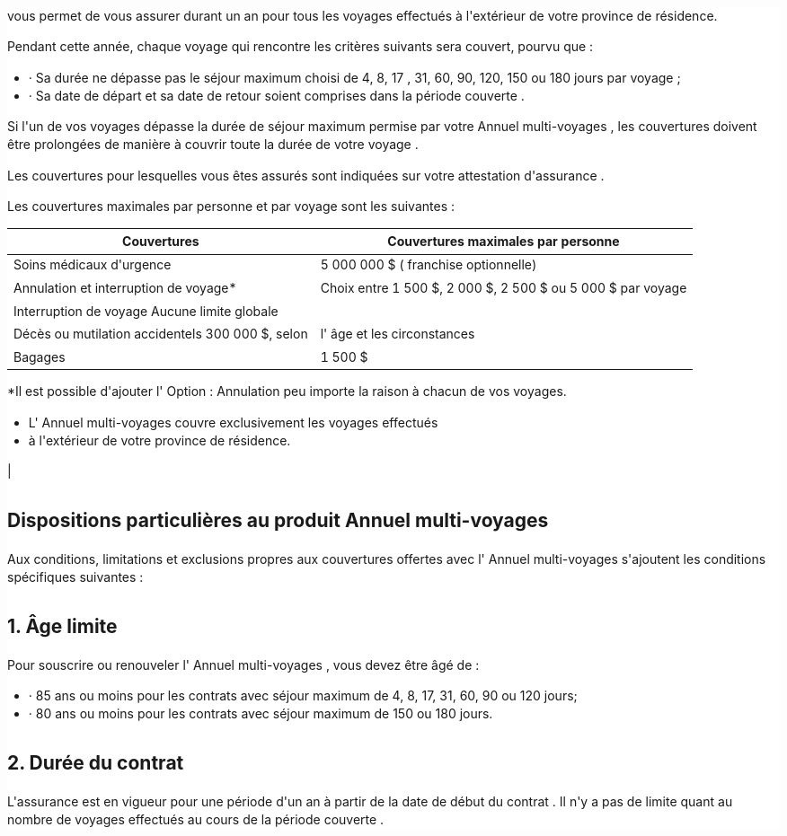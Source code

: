 vous permet de vous assurer durant un an pour tous les voyages effectués à l'extérieur de votre province de résidence.

Pendant cette année, chaque voyage qui rencontre les critères suivants sera couvert, pourvu que :

- ·   Sa durée ne dépasse pas le séjour maximum choisi de 4, 8, 17 , 31, 60, 90, 120, 150 ou 180 jours par voyage ;
- ·   Sa date de départ et sa date de retour soient comprises dans la période couverte .

Si l'un de vos voyages dépasse la durée de séjour maximum permise par votre Annuel multi-voyages , les couvertures doivent être prolongées de manière à couvrir toute la durée de votre voyage .

Les couvertures pour lesquelles vous êtes assurés sont indiquées sur votre attestation d'assurance .

Les couvertures maximales par personne et par voyage sont les suivantes :

| Couvertures                                                    | Couvertures maximales par personne                                 |
|-----------------------------------------------------------------------|----------------------------------------------------------------------------------|
| Soins médicaux d'urgence                                       | 5 000 000 $ ( franchise optionnelle)                               |
| Annulation et interruption de voyage*            | Choix entre 1 500 $, 2 000 $, 2 500 $ ou 5 000 $ par voyage |
| Interruption de voyage Aucune limite globale     |                                                                                  |
| Décès ou mutilation accidentels 300 000 $, selon | l' âge et les circonstances                                               |
| Bagages                                                               | 1 500 $                                                                          |

*Il est possible d'ajouter l' Option : Annulation peu importe la raison à chacun de vos voyages.





- L' Annuel multi-voyages couvre exclusivement les voyages effectués
- à l'extérieur de votre province de résidence.

|

## Dispositions particulières au produit Annuel multi-voyages

Aux conditions, limitations et exclusions propres aux couvertures offertes avec l' Annuel multi-voyages s'ajoutent les conditions spécifiques suivantes :

## 1.  Âge limite

Pour souscrire ou renouveler l' Annuel multi-voyages , vous devez être âgé de :

- ·  85 ans ou moins pour les contrats avec séjour maximum de 4, 8, 17, 31, 60, 90 ou 120 jours;
- ·  80 ans ou moins pour les contrats avec séjour maximum de 150 ou 180 jours.

## 2.  Durée du contrat

L'assurance est en vigueur pour une période d'un an à partir de la date de début du contrat . Il n'y a pas de limite quant au nombre de voyages effectués au cours de la période couverte .
